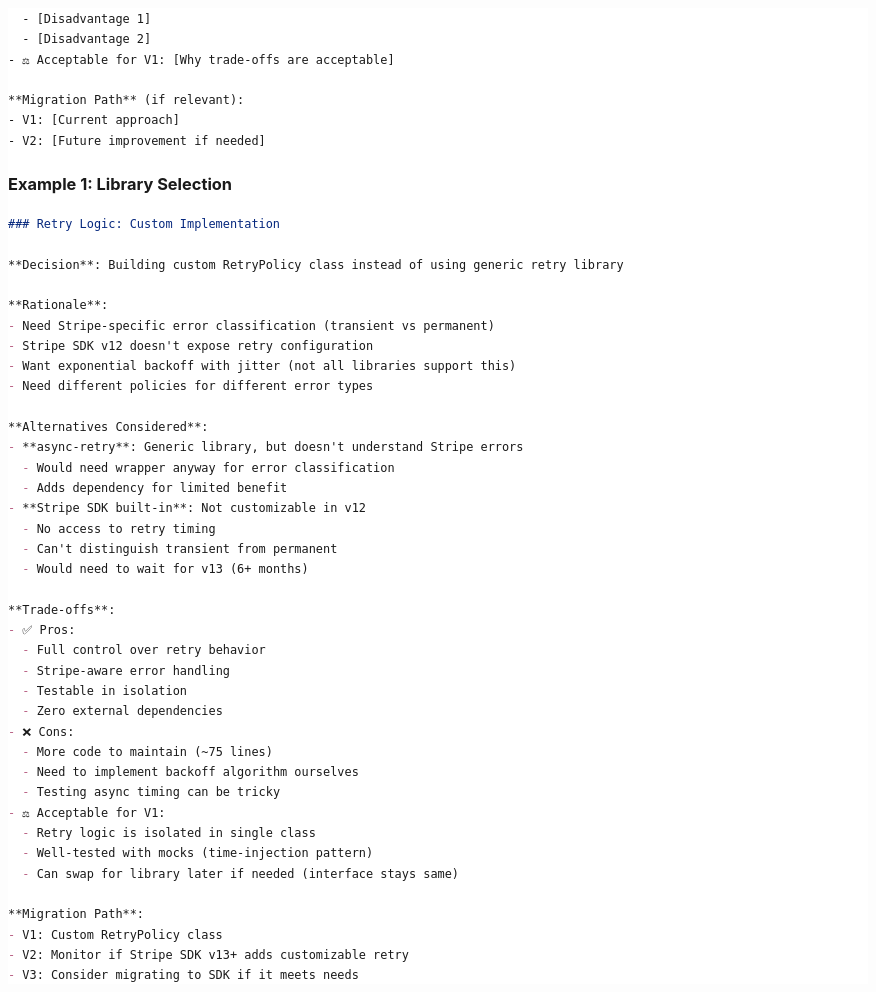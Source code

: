 ```
  - [Disadvantage 1]
  - [Disadvantage 2]
- ⚖️ Acceptable for V1: [Why trade-offs are acceptable]

**Migration Path** (if relevant):
- V1: [Current approach]
- V2: [Future improvement if needed]
```

### Example 1: Library Selection

```markdown
### Retry Logic: Custom Implementation

**Decision**: Building custom RetryPolicy class instead of using generic retry library

**Rationale**:
- Need Stripe-specific error classification (transient vs permanent)
- Stripe SDK v12 doesn't expose retry configuration
- Want exponential backoff with jitter (not all libraries support this)
- Need different policies for different error types

**Alternatives Considered**:
- **async-retry**: Generic library, but doesn't understand Stripe errors
  - Would need wrapper anyway for error classification
  - Adds dependency for limited benefit
- **Stripe SDK built-in**: Not customizable in v12
  - No access to retry timing
  - Can't distinguish transient from permanent
  - Would need to wait for v13 (6+ months)

**Trade-offs**:
- ✅ Pros:
  - Full control over retry behavior
  - Stripe-aware error handling
  - Testable in isolation
  - Zero external dependencies
- ❌ Cons:
  - More code to maintain (~75 lines)
  - Need to implement backoff algorithm ourselves
  - Testing async timing can be tricky
- ⚖️ Acceptable for V1:
  - Retry logic is isolated in single class
  - Well-tested with mocks (time-injection pattern)
  - Can swap for library later if needed (interface stays same)

**Migration Path**:
- V1: Custom RetryPolicy class
- V2: Monitor if Stripe SDK v13+ adds customizable retry
- V3: Consider migrating to SDK if it meets needs
```
